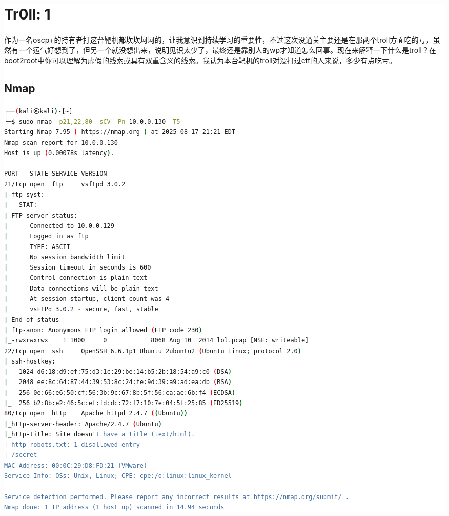 # Tr0ll: 1

作为一名oscp+的持有者打这台靶机都坎坎坷坷的，让我意识到持续学习的重要性，不过这次没通关主要还是在那两个troll方面吃的亏，虽然有一个运气好想到了，但另一个就没想出来，说明见识太少了，最终还是靠别人的wp才知道怎么回事。现在来解释一下什么是troll？在boot2root中你可以理解为虚假的线索或具有双重含义的线索。我认为本台靶机的troll对没打过ctf的人来说，多少有点吃亏。

## Nmap

```bash
┌──(kali㉿kali)-[~]
└─$ sudo nmap -p21,22,80 -sCV -Pn 10.0.0.130 -T5
Starting Nmap 7.95 ( https://nmap.org ) at 2025-08-17 21:21 EDT
Nmap scan report for 10.0.0.130
Host is up (0.00078s latency).

PORT   STATE SERVICE VERSION
21/tcp open  ftp     vsftpd 3.0.2
| ftp-syst: 
|   STAT: 
| FTP server status:
|      Connected to 10.0.0.129
|      Logged in as ftp
|      TYPE: ASCII
|      No session bandwidth limit
|      Session timeout in seconds is 600
|      Control connection is plain text
|      Data connections will be plain text
|      At session startup, client count was 4
|      vsFTPd 3.0.2 - secure, fast, stable
|_End of status
| ftp-anon: Anonymous FTP login allowed (FTP code 230)
|_-rwxrwxrwx    1 1000     0            8068 Aug 10  2014 lol.pcap [NSE: writeable]
22/tcp open  ssh     OpenSSH 6.6.1p1 Ubuntu 2ubuntu2 (Ubuntu Linux; protocol 2.0)
| ssh-hostkey: 
|   1024 d6:18:d9:ef:75:d3:1c:29:be:14:b5:2b:18:54:a9:c0 (DSA)
|   2048 ee:8c:64:87:44:39:53:8c:24:fe:9d:39:a9:ad:ea:db (RSA)
|   256 0e:66:e6:50:cf:56:3b:9c:67:8b:5f:56:ca:ae:6b:f4 (ECDSA)
|_  256 b2:8b:e2:46:5c:ef:fd:dc:72:f7:10:7e:04:5f:25:85 (ED25519)
80/tcp open  http    Apache httpd 2.4.7 ((Ubuntu))
|_http-server-header: Apache/2.4.7 (Ubuntu)
|_http-title: Site doesn't have a title (text/html).
| http-robots.txt: 1 disallowed entry 
|_/secret
MAC Address: 00:0C:29:D8:FD:21 (VMware)
Service Info: OSs: Unix, Linux; CPE: cpe:/o:linux:linux_kernel

Service detection performed. Please report any incorrect results at https://nmap.org/submit/ .
Nmap done: 1 IP address (1 host up) scanned in 14.94 seconds
```


